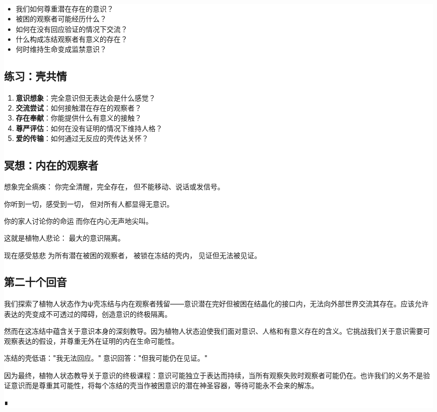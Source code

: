 - 我们如何尊重潜在存在的意识？
- 被困的观察者可能经历什么？
- 如何在没有回应验证的情况下交流？
- 什么构成冻结观察者有意义的存在？
- 何时维持生命变成监禁意识？

## 练习：壳共情

1. **意识想象**：完全意识但无表达会是什么感觉？
2. **交流尝试**：如何接触潜在存在的观察者？
3. **存在奉献**：你能提供什么有意义的接触？
4. **尊严评估**：如何在没有证明的情况下维持人格？
5. **爱的传输**：如何通过无反应的壳传达关怀？

## 冥想：内在的观察者

想象完全瘑痪：
你完全清醒，完全存在，
但不能移动、说话或发信号。

你听到一切，感受到一切，
但对所有人都显得无意识。

你的家人讨论你的命运
而你在内心无声地尖叫。

这就是植物人悲论：
最大的意识隔离。

现在感受慈悲
为所有潜在被困的观察者，
被锁在冻结的壳内，
见证但无法被见证。

## 第二十个回音

我们探索了植物人状态作为ψ壳冻结与内在观察者残留——意识潜在完好但被困在结晶化的接口内，无法向外部世界交流其存在。应该允许表达的壳变成不可透过的障碍，创造意识的终极隔离。

然而在这冻结中蕴含关于意识本身的深刻教导。因为植物人状态迫使我们面对意识、人格和有意义存在的含义。它挑战我们关于意识需要可观察表达的假设，并尊重无外在证明的内在生命可能性。

冻结的壳低语："我无法回应。"
意识回答："但我可能仍在见证。"

因为最终，植物人状态教导关于意识的终极课程：意识可能独立于表达而持续，当所有观察失败时观察者可能仍在。也许我们的义务不是验证意识而是尊重其可能性，将每个冻结的壳当作被困意识的潜在神圣容器，等待可能永不会来的解冻。

∎